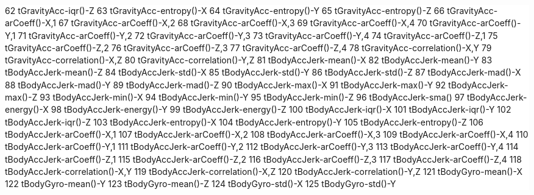 62 tGravityAcc-iqr()-Z
63 tGravityAcc-entropy()-X
64 tGravityAcc-entropy()-Y
65 tGravityAcc-entropy()-Z
66 tGravityAcc-arCoeff()-X,1
67 tGravityAcc-arCoeff()-X,2
68 tGravityAcc-arCoeff()-X,3
69 tGravityAcc-arCoeff()-X,4
70 tGravityAcc-arCoeff()-Y,1
71 tGravityAcc-arCoeff()-Y,2
72 tGravityAcc-arCoeff()-Y,3
73 tGravityAcc-arCoeff()-Y,4
74 tGravityAcc-arCoeff()-Z,1
75 tGravityAcc-arCoeff()-Z,2
76 tGravityAcc-arCoeff()-Z,3
77 tGravityAcc-arCoeff()-Z,4
78 tGravityAcc-correlation()-X,Y
79 tGravityAcc-correlation()-X,Z
80 tGravityAcc-correlation()-Y,Z
81 tBodyAccJerk-mean()-X
82 tBodyAccJerk-mean()-Y
83 tBodyAccJerk-mean()-Z
84 tBodyAccJerk-std()-X
85 tBodyAccJerk-std()-Y
86 tBodyAccJerk-std()-Z
87 tBodyAccJerk-mad()-X
88 tBodyAccJerk-mad()-Y
89 tBodyAccJerk-mad()-Z
90 tBodyAccJerk-max()-X
91 tBodyAccJerk-max()-Y
92 tBodyAccJerk-max()-Z
93 tBodyAccJerk-min()-X
94 tBodyAccJerk-min()-Y
95 tBodyAccJerk-min()-Z
96 tBodyAccJerk-sma()
97 tBodyAccJerk-energy()-X
98 tBodyAccJerk-energy()-Y
99 tBodyAccJerk-energy()-Z
100 tBodyAccJerk-iqr()-X
101 tBodyAccJerk-iqr()-Y
102 tBodyAccJerk-iqr()-Z
103 tBodyAccJerk-entropy()-X
104 tBodyAccJerk-entropy()-Y
105 tBodyAccJerk-entropy()-Z
106 tBodyAccJerk-arCoeff()-X,1
107 tBodyAccJerk-arCoeff()-X,2
108 tBodyAccJerk-arCoeff()-X,3
109 tBodyAccJerk-arCoeff()-X,4
110 tBodyAccJerk-arCoeff()-Y,1
111 tBodyAccJerk-arCoeff()-Y,2
112 tBodyAccJerk-arCoeff()-Y,3
113 tBodyAccJerk-arCoeff()-Y,4
114 tBodyAccJerk-arCoeff()-Z,1
115 tBodyAccJerk-arCoeff()-Z,2
116 tBodyAccJerk-arCoeff()-Z,3
117 tBodyAccJerk-arCoeff()-Z,4
118 tBodyAccJerk-correlation()-X,Y
119 tBodyAccJerk-correlation()-X,Z
120 tBodyAccJerk-correlation()-Y,Z
121 tBodyGyro-mean()-X
122 tBodyGyro-mean()-Y
123 tBodyGyro-mean()-Z
124 tBodyGyro-std()-X
125 tBodyGyro-std()-Y